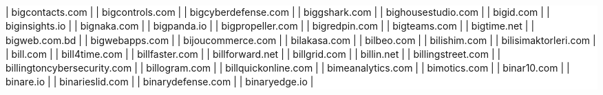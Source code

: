 | bigcontacts.com |
| bigcontrols.com |
| bigcyberdefense.com |
| biggshark.com |
| bighousestudio.com |
| bigid.com |
| biginsights.io |
| bignaka.com |
| bigpanda.io |
| bigpropeller.com |
| bigredpin.com |
| bigteams.com |
| bigtime.net |
| bigweb.com.bd |
| bigwebapps.com |
| bijoucommerce.com |
| bilakasa.com |
| bilbeo.com |
| bilishim.com |
| bilisimaktorleri.com |
| bill.com |
| bill4time.com |
| billfaster.com |
| billforward.net |
| billgrid.com |
| billin.net |
| billingstreet.com |
| billingtoncybersecurity.com |
| billogram.com |
| billquickonline.com |
| bimeanalytics.com |
| bimotics.com |
| binar10.com |
| binare.io |
| binarieslid.com |
| binarydefense.com |
| binaryedge.io |